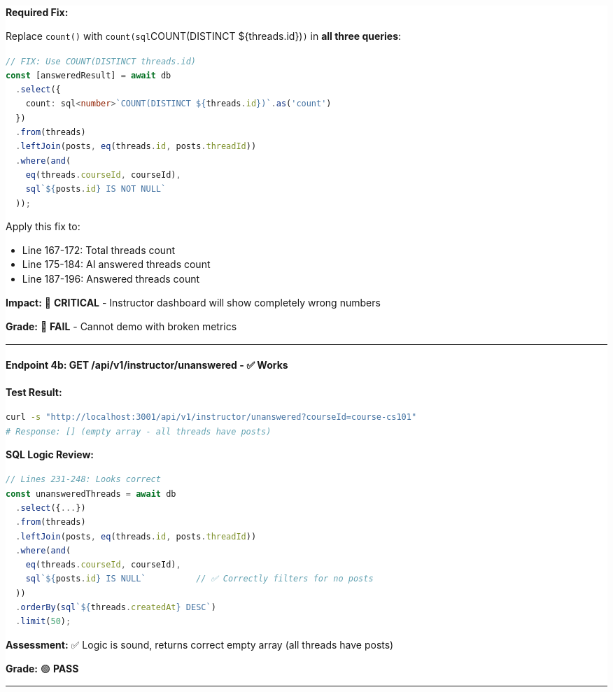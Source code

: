 **Required Fix:**

Replace `count()` with `count(sql`COUNT(DISTINCT ${threads.id})`)` in **all three queries**:

```typescript
// FIX: Use COUNT(DISTINCT threads.id)
const [answeredResult] = await db
  .select({
    count: sql<number>`COUNT(DISTINCT ${threads.id})`.as('count')
  })
  .from(threads)
  .leftJoin(posts, eq(threads.id, posts.threadId))
  .where(and(
    eq(threads.courseId, courseId),
    sql`${posts.id} IS NOT NULL`
  ));
```

Apply this fix to:
- Line 167-172: Total threads count
- Line 175-184: AI answered threads count
- Line 187-196: Answered threads count

**Impact:** 🔴 **CRITICAL** - Instructor dashboard will show completely wrong numbers

**Grade:** 🔴 **FAIL** - Cannot demo with broken metrics

---

#### Endpoint 4b: GET /api/v1/instructor/unanswered - ✅ **Works**

**Test Result:**
```bash
curl -s "http://localhost:3001/api/v1/instructor/unanswered?courseId=course-cs101"
# Response: [] (empty array - all threads have posts)
```

**SQL Logic Review:**
```typescript
// Lines 231-248: Looks correct
const unansweredThreads = await db
  .select({...})
  .from(threads)
  .leftJoin(posts, eq(threads.id, posts.threadId))
  .where(and(
    eq(threads.courseId, courseId),
    sql`${posts.id} IS NULL`          // ✅ Correctly filters for no posts
  ))
  .orderBy(sql`${threads.createdAt} DESC`)
  .limit(50);
```

**Assessment:** ✅ Logic is sound, returns correct empty array (all threads have posts)

**Grade:** 🟢 **PASS**

---
